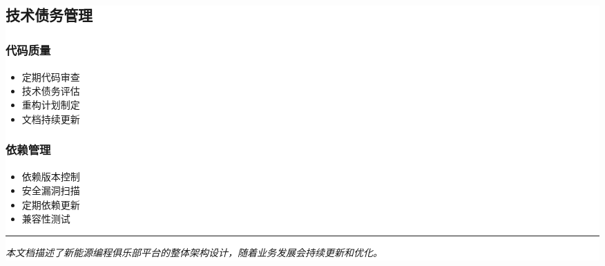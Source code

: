 ## 技术债务管理

### 代码质量
- 定期代码审查
- 技术债务评估
- 重构计划制定
- 文档持续更新

### 依赖管理
- 依赖版本控制
- 安全漏洞扫描
- 定期依赖更新
- 兼容性测试

---

*本文档描述了新能源编程俱乐部平台的整体架构设计，随着业务发展会持续更新和优化。*